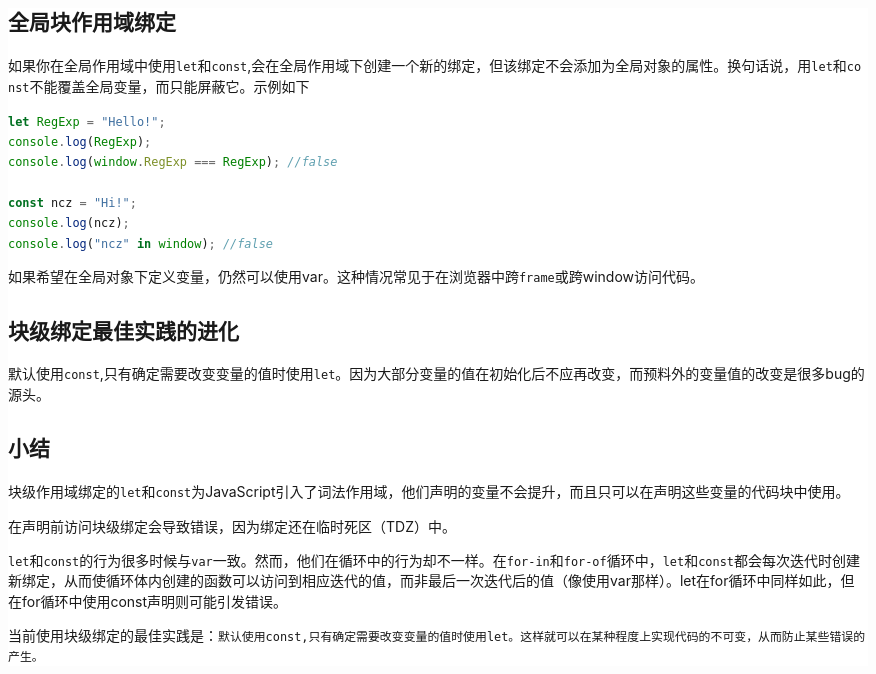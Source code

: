 ## 全局块作用域绑定

如果你在全局作用域中使用`let`和`const`,会在全局作用域下创建一个新的绑定，但该绑定不会添加为全局对象的属性。换句话说，用`let`和`const`不能覆盖全局变量，而只能屏蔽它。示例如下

```javascript
let RegExp = "Hello!";
console.log(RegExp); 
console.log(window.RegExp === RegExp); //false

const ncz = "Hi!";
console.log(ncz);
console.log("ncz" in window); //false
```

如果希望在全局对象下定义变量，仍然可以使用var。这种情况常见于在浏览器中跨`frame`或跨window访问代码。

## 块级绑定最佳实践的进化

默认使用`const`,只有确定需要改变变量的值时使用`let`。因为大部分变量的值在初始化后不应再改变，而预料外的变量值的改变是很多bug的源头。

## 小结

块级作用域绑定的`let`和`const`为JavaScript引入了词法作用域，他们声明的变量不会提升，而且只可以在声明这些变量的代码块中使用。

在声明前访问块级绑定会导致错误，因为绑定还在临时死区（TDZ）中。

`let`和`const`的行为很多时候与`var`一致。然而，他们在循环中的行为却不一样。在`for-in`和`for-of`循环中，`let`和`const`都会每次迭代时创建新绑定，从而使循环体内创建的函数可以访问到相应迭代的值，而非最后一次迭代后的值（像使用var那样）。let在for循环中同样如此，但在for循环中使用const声明则可能引发错误。

当前使用块级绑定的最佳实践是：`默认使用const,只有确定需要改变变量的值时使用let。这样就可以在某种程度上实现代码的不可变，从而防止某些错误的产生。`

